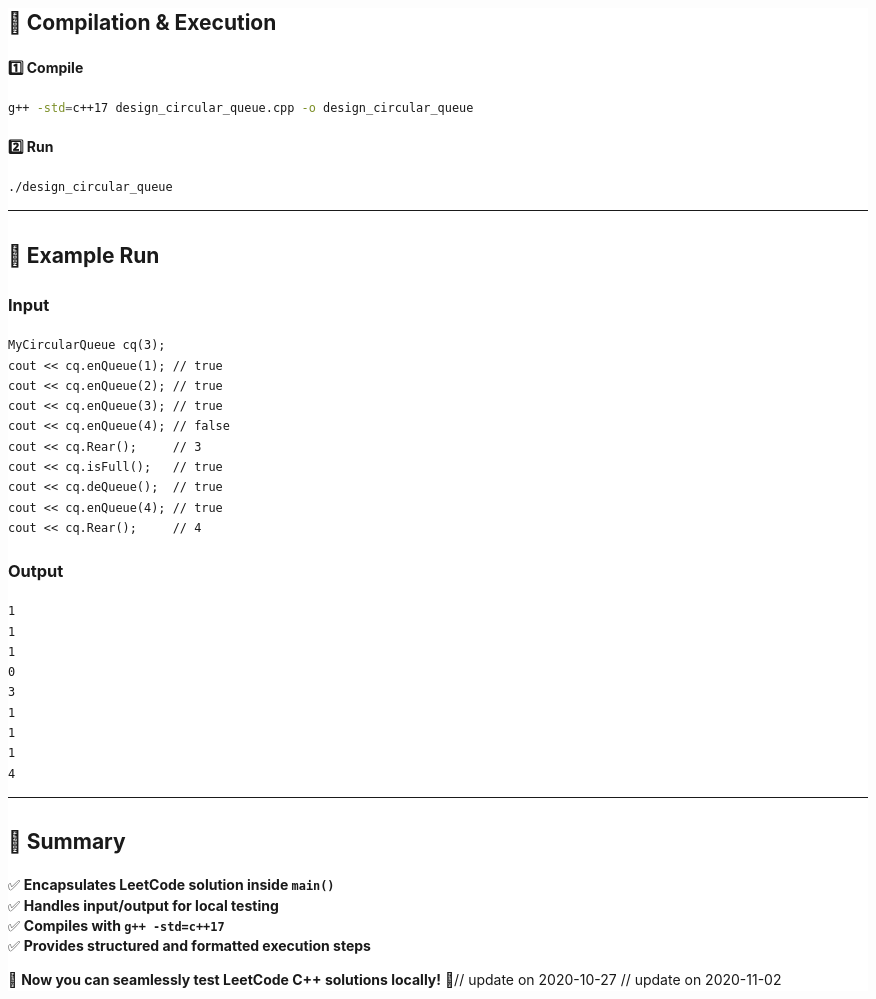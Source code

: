 
## **🔧 Compilation & Execution**  
#### **1️⃣ Compile**  
```bash
g++ -std=c++17 design_circular_queue.cpp -o design_circular_queue
```  

#### **2️⃣ Run**  
```bash
./design_circular_queue
```  

---  

## **🎯 Example Run**  
### **Input**  
```
MyCircularQueue cq(3);
cout << cq.enQueue(1); // true
cout << cq.enQueue(2); // true
cout << cq.enQueue(3); // true
cout << cq.enQueue(4); // false
cout << cq.Rear();     // 3
cout << cq.isFull();   // true
cout << cq.deQueue();  // true
cout << cq.enQueue(4); // true
cout << cq.Rear();     // 4
```  
### **Output**  
```
1
1
1
0
3
1
1
1
4
```  

---  

## **📌 Summary**  
✅ **Encapsulates LeetCode solution inside `main()`**  
✅ **Handles input/output for local testing**  
✅ **Compiles with `g++ -std=c++17`**  
✅ **Provides structured and formatted execution steps**  

🚀 **Now you can seamlessly test LeetCode C++ solutions locally!** 🚀// update on 2020-10-27
// update on 2020-11-02
